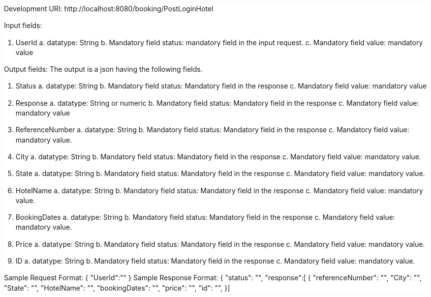Development URI: http://localhost:8080/booking/PostLoginHotel 

Input fields:
1. UserId
    a. datatype: String
    b. Mandatory field status: mandatory field in the input request.
    c. Mandatory field value: mandatory value

Output fields: The output is a json having the following fields.
1.  Status
    a. datatype: String
    b. Mandatory field status: Mandatory field in the response
    c. Mandatory field value: mandatory value 
2. Response
    a. datatype: String or numeric
    b. Mandatory field status: Mandatory field in the response
    c. Mandatory field value: mandatory value

1. ReferenceNumber
    a. datatype: String
    b. Mandatory field status: Mandatory field in the response
    c. Mandatory field value: mandatory value.
2. City
    a. datatype: String
    b. Mandatory field status: Mandatory field in the response
    c. Mandatory field value: mandatory value.
3. State
    a. datatype: String
    b. Mandatory field status: Mandatory field in the response
    c. Mandatory field value: mandatory value.
4. HotelName
    a. datatype: String
    b. Mandatory field status: Mandatory field in the response
    c. Mandatory field value: mandatory value.
5. BookingDates
    a. datatype: String
    b. Mandatory field status: Mandatory field in the response
    c. Mandatory field value: mandatory value.
6. Price
    a. datatype: String
    b. Mandatory field status: Mandatory field in the response
    c. Mandatory field value: mandatory value.
7. ID
    a. datatype: String
    b. Mandatory field status: Mandatory field in the response
    c. Mandatory field value: mandatory value.



Sample Request Format:
 {
"UserId":""
}
Sample Response Format:
{
"status": "",
"response":[
{
"referenceNumber": "",
"City": "",
"State": "",
"HotelName": "",
"bookingDates": "",
"price": "",
"id": "",
}]